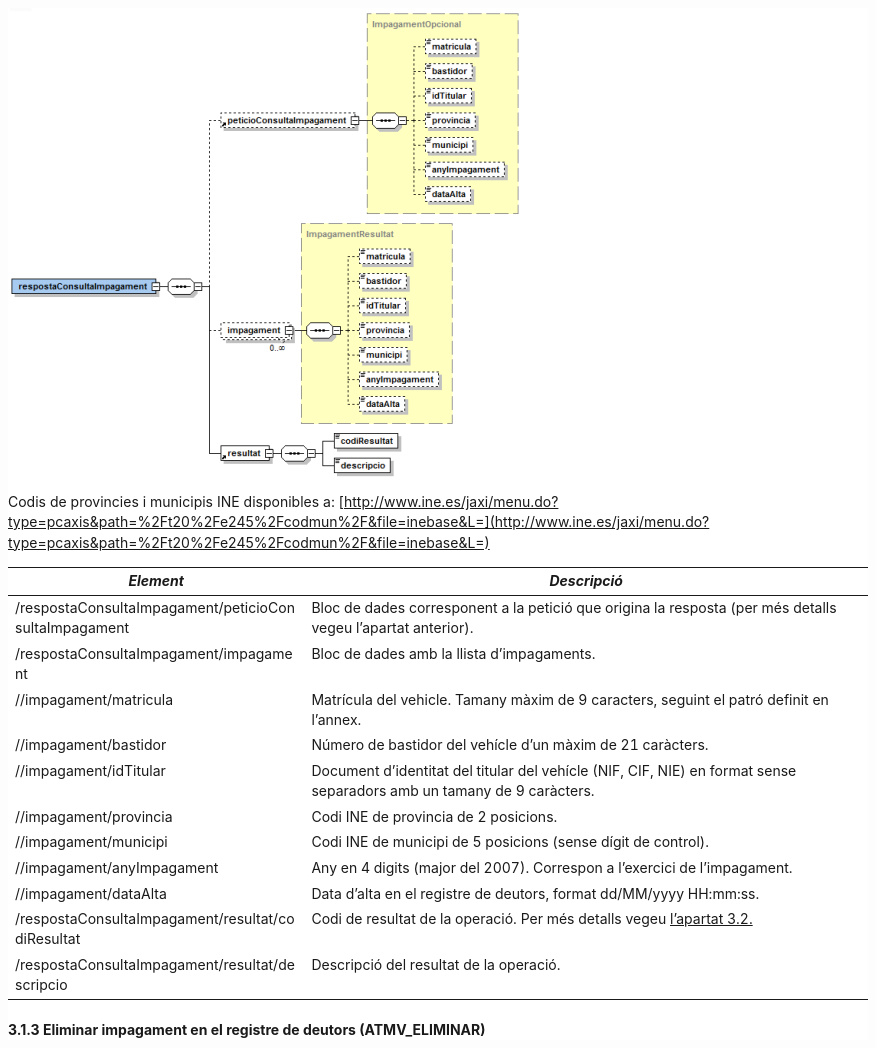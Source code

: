 <img align="center" src="img/3.1.2.2.png" />
</p>

Codis de provincies i municipis INE disponibles a: [http://www.ine.es/jaxi/menu.do?type=pcaxis&path=%2Ft20%2Fe245%2Fcodmun%2F&file=inebase&L=](http://www.ine.es/jaxi/menu.do?type=pcaxis&path=%2Ft20%2Fe245%2Fcodmun%2F&file=inebase&L=)

| _Element_ | _Descripció_ |
| --- | --- |
/respostaConsultaImpagament/peticioConsultaImpagament | Bloc de dades corresponent a la petició que origina la resposta (per més detalls vegeu l’apartat anterior).
/respostaConsultaImpagament/impagament | Bloc de dades amb la llista d’impagaments.
//impagament/matricula | Matrícula del vehicle. Tamany màxim de 9 caracters, seguint el patró definit en l’annex.
//impagament/bastidor | Número de bastidor del vehícle d’un màxim de 21 caràcters.
//impagament/idTitular | Document d’identitat del titular del vehícle (NIF, CIF, NIE) en format sense separadors amb un tamany de 9 caràcters.
//impagament/provincia | Codi INE de provincia de 2 posicions.
//impagament/municipi | Codi INE de municipi de 5 posicions (sense dígit de control).
//impagament/anyImpagament | Any en 4 digits (major del 2007). Correspon a l’exercici de l’impagament.
//impagament/dataAlta | Data d’alta en el registre de deutors, format dd/MM/yyyy HH:mm:ss.
/respostaConsultaImpagament/resultat/codiResultat | Codi de resultat de la operació. Per més detalls vegeu [l’apartat 3.2.](#3.2)
/respostaConsultaImpagament/resultat/descripcio | Descripció del resultat de la operació.

#### 3.1.3 Eliminar impagament en el registre de deutors (ATMV_ELIMINAR) <a name="3.1.3"></a>
